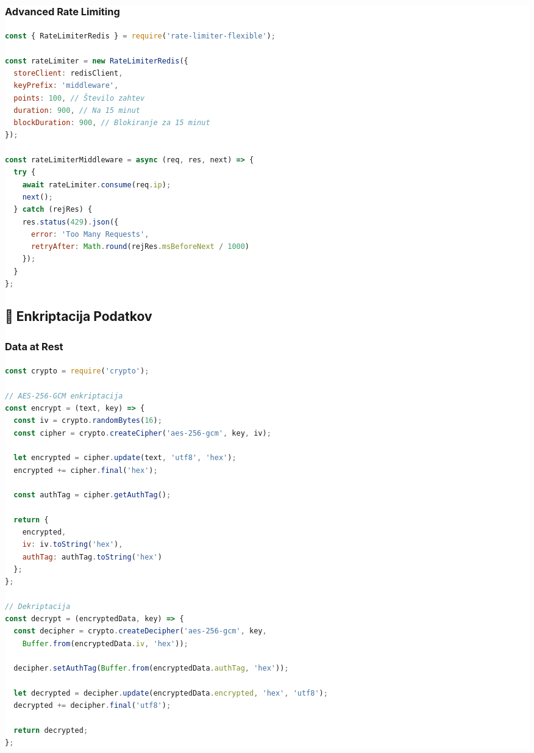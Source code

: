 ### **Advanced Rate Limiting**

```javascript
const { RateLimiterRedis } = require('rate-limiter-flexible');

const rateLimiter = new RateLimiterRedis({
  storeClient: redisClient,
  keyPrefix: 'middleware',
  points: 100, // Število zahtev
  duration: 900, // Na 15 minut
  blockDuration: 900, // Blokiranje za 15 minut
});

const rateLimiterMiddleware = async (req, res, next) => {
  try {
    await rateLimiter.consume(req.ip);
    next();
  } catch (rejRes) {
    res.status(429).json({
      error: 'Too Many Requests',
      retryAfter: Math.round(rejRes.msBeforeNext / 1000)
    });
  }
};
```

## 🔐 Enkriptacija Podatkov

### **Data at Rest**

```javascript
const crypto = require('crypto');

// AES-256-GCM enkriptacija
const encrypt = (text, key) => {
  const iv = crypto.randomBytes(16);
  const cipher = crypto.createCipher('aes-256-gcm', key, iv);
  
  let encrypted = cipher.update(text, 'utf8', 'hex');
  encrypted += cipher.final('hex');
  
  const authTag = cipher.getAuthTag();
  
  return {
    encrypted,
    iv: iv.toString('hex'),
    authTag: authTag.toString('hex')
  };
};

// Dekriptacija
const decrypt = (encryptedData, key) => {
  const decipher = crypto.createDecipher('aes-256-gcm', key, 
    Buffer.from(encryptedData.iv, 'hex'));
  
  decipher.setAuthTag(Buffer.from(encryptedData.authTag, 'hex'));
  
  let decrypted = decipher.update(encryptedData.encrypted, 'hex', 'utf8');
  decrypted += decipher.final('utf8');
  
  return decrypted;
};
```
